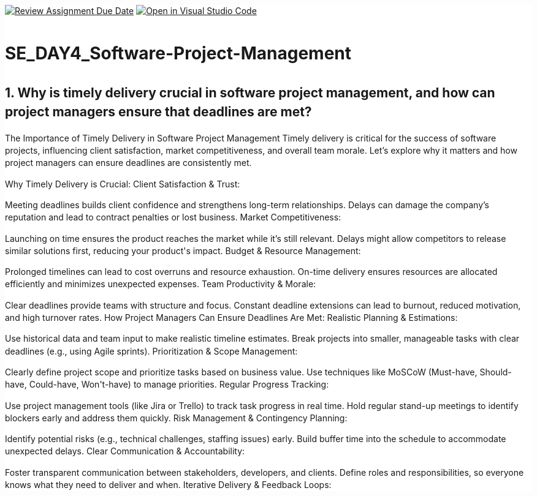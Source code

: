 [![Review Assignment Due Date](https://classroom.github.com/assets/deadline-readme-button-22041afd0340ce965d47ae6ef1cefeee28c7c493a6346c4f15d667ab976d596c.svg)](https://classroom.github.com/a/9pw6JKcu)
[![Open in Visual Studio Code](https://classroom.github.com/assets/open-in-vscode-2e0aaae1b6195c2367325f4f02e2d04e9abb55f0b24a779b69b11b9e10269abc.svg)](https://classroom.github.com/online_ide?assignment_repo_id=18494803&assignment_repo_type=AssignmentRepo)
# SE_DAY4_Software-Project-Management
## 1. Why is timely delivery crucial in software project management, and how can project managers ensure that deadlines are met?
The Importance of Timely Delivery in Software Project Management
Timely delivery is critical for the success of software projects, influencing client satisfaction, market competitiveness, and overall team morale. Let’s explore why it matters and how project managers can ensure deadlines are consistently met.

Why Timely Delivery is Crucial:
Client Satisfaction & Trust:

Meeting deadlines builds client confidence and strengthens long-term relationships.
Delays can damage the company’s reputation and lead to contract penalties or lost business.
Market Competitiveness:

Launching on time ensures the product reaches the market while it’s still relevant.
Delays might allow competitors to release similar solutions first, reducing your product's impact.
Budget & Resource Management:

Prolonged timelines can lead to cost overruns and resource exhaustion.
On-time delivery ensures resources are allocated efficiently and minimizes unexpected expenses.
Team Productivity & Morale:

Clear deadlines provide teams with structure and focus.
Constant deadline extensions can lead to burnout, reduced motivation, and high turnover rates.
How Project Managers Can Ensure Deadlines Are Met:
Realistic Planning & Estimations:

Use historical data and team input to make realistic timeline estimates.
Break projects into smaller, manageable tasks with clear deadlines (e.g., using Agile sprints).
Prioritization & Scope Management:

Clearly define project scope and prioritize tasks based on business value.
Use techniques like MoSCoW (Must-have, Should-have, Could-have, Won't-have) to manage priorities.
Regular Progress Tracking:

Use project management tools (like Jira or Trello) to track task progress in real time.
Hold regular stand-up meetings to identify blockers early and address them quickly.
Risk Management & Contingency Planning:

Identify potential risks (e.g., technical challenges, staffing issues) early.
Build buffer time into the schedule to accommodate unexpected delays.
Clear Communication & Accountability:

Foster transparent communication between stakeholders, developers, and clients.
Define roles and responsibilities, so everyone knows what they need to deliver and when.
Iterative Delivery & Feedback Loops:
